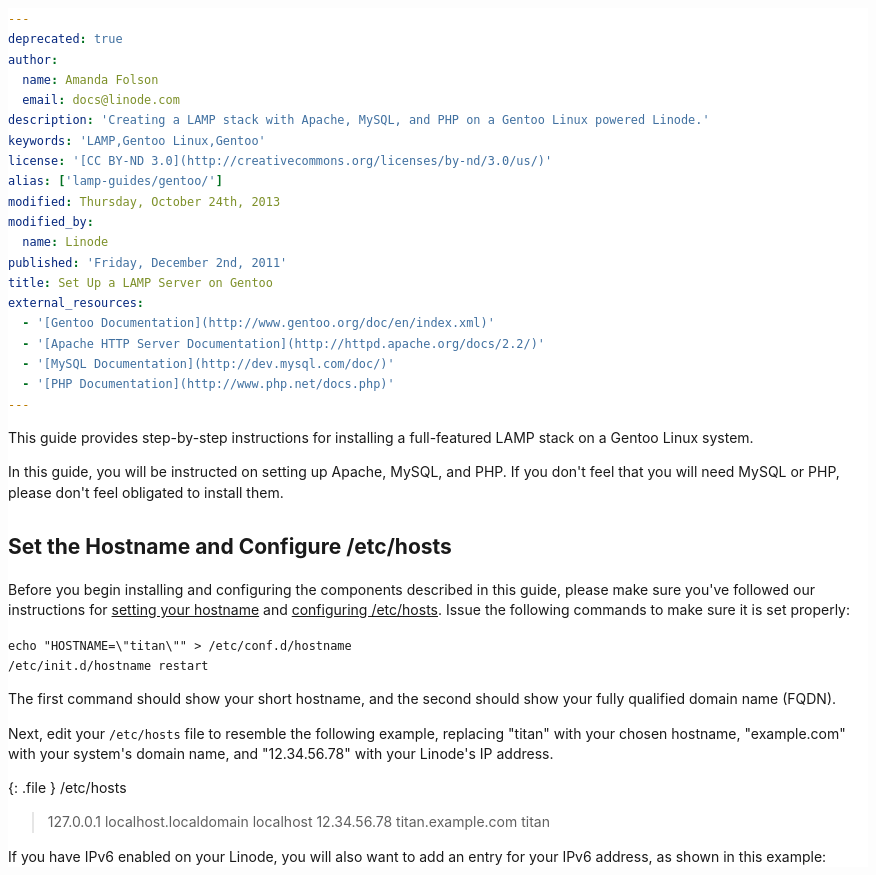 ```yaml
---
deprecated: true
author:
  name: Amanda Folson
  email: docs@linode.com
description: 'Creating a LAMP stack with Apache, MySQL, and PHP on a Gentoo Linux powered Linode.'
keywords: 'LAMP,Gentoo Linux,Gentoo'
license: '[CC BY-ND 3.0](http://creativecommons.org/licenses/by-nd/3.0/us/)'
alias: ['lamp-guides/gentoo/']
modified: Thursday, October 24th, 2013
modified_by:
  name: Linode
published: 'Friday, December 2nd, 2011'
title: Set Up a LAMP Server on Gentoo
external_resources:
  - '[Gentoo Documentation](http://www.gentoo.org/doc/en/index.xml)'
  - '[Apache HTTP Server Documentation](http://httpd.apache.org/docs/2.2/)'
  - '[MySQL Documentation](http://dev.mysql.com/doc/)'
  - '[PHP Documentation](http://www.php.net/docs.php)'
---
```




This guide provides step-by-step instructions for installing a full-featured LAMP stack on a Gentoo Linux system.

In this guide, you will be instructed on setting up Apache, MySQL, and PHP. If you don't feel that you will need MySQL or PHP, please don't feel obligated to install them.

## Set the Hostname and Configure /etc/hosts

Before you begin installing and configuring the components described in this guide, please make sure you've followed our instructions for [setting your hostname](/docs/getting-started#sph_setting-the-hostname) and [configuring /etc/hosts](/docs/getting-started#sph_update-etc-hosts). Issue the following commands to make sure it is set properly:

    echo "HOSTNAME=\"titan\"" > /etc/conf.d/hostname
    /etc/init.d/hostname restart

The first command should show your short hostname, and the second should show your fully qualified domain name (FQDN).

Next, edit your `/etc/hosts` file to resemble the following example, replacing "titan" with your chosen hostname, "example.com" with your system's domain name, and "12.34.56.78" with your Linode's IP address.

{: .file }
/etc/hosts

> 127.0.0.1 localhost.localdomain localhost 12.34.56.78 titan.example.com titan

If you have IPv6 enabled on your Linode, you will also want to add an entry for your IPv6 address, as shown in this example:
